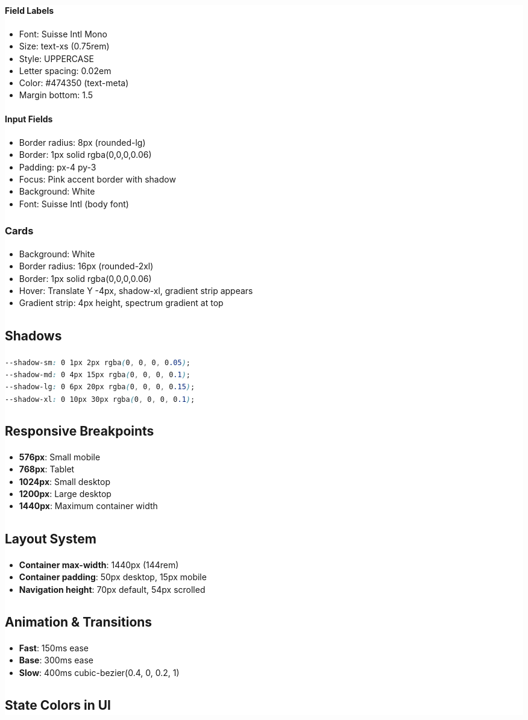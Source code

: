 #### Field Labels
- Font: Suisse Intl Mono
- Size: text-xs (0.75rem)
- Style: UPPERCASE
- Letter spacing: 0.02em
- Color: #474350 (text-meta)
- Margin bottom: 1.5

#### Input Fields
- Border radius: 8px (rounded-lg)
- Border: 1px solid rgba(0,0,0,0.06)
- Padding: px-4 py-3
- Focus: Pink accent border with shadow
- Background: White
- Font: Suisse Intl (body font)

### Cards
- Background: White
- Border radius: 16px (rounded-2xl)
- Border: 1px solid rgba(0,0,0,0.06)
- Hover: Translate Y -4px, shadow-xl, gradient strip appears
- Gradient strip: 4px height, spectrum gradient at top

## Shadows
```css
--shadow-sm: 0 1px 2px rgba(0, 0, 0, 0.05);
--shadow-md: 0 4px 15px rgba(0, 0, 0, 0.1);
--shadow-lg: 0 6px 20px rgba(0, 0, 0, 0.15);
--shadow-xl: 0 10px 30px rgba(0, 0, 0, 0.1);
```

## Responsive Breakpoints
- **576px**: Small mobile
- **768px**: Tablet
- **1024px**: Small desktop
- **1200px**: Large desktop
- **1440px**: Maximum container width

## Layout System
- **Container max-width**: 1440px (144rem)
- **Container padding**: 50px desktop, 15px mobile
- **Navigation height**: 70px default, 54px scrolled

## Animation & Transitions
- **Fast**: 150ms ease
- **Base**: 300ms ease
- **Slow**: 400ms cubic-bezier(0.4, 0, 0.2, 1)

## State Colors in UI
